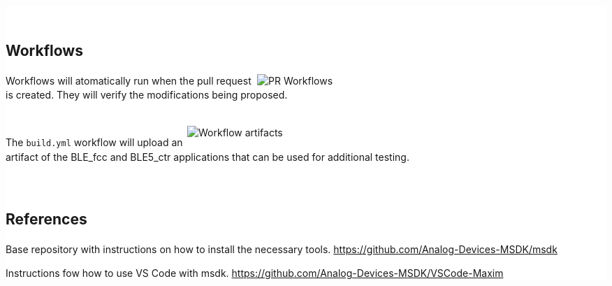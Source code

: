 <br clear="right"/>

## Workflows

<img align="right" width="500" src="https://user-images.githubusercontent.com/54692400/189545355-d46e2894-a82a-42cc-aec4-df687ec90525.png" alt="PR Workflows" />

Workflows will atomatically run when the pull request is created. They will verify the modifications being proposed. 

<br clear="right"/>

<img align="right" width="600" src="https://user-images.githubusercontent.com/54692400/189546277-14719d8a-3242-4b28-b824-629095d4b9de.png" alt="Workflow artifacts" />

The `build.yml` workflow will upload an artifact of the BLE_fcc and BLE5_ctr applications that can be used for additional testing.

<br clear="right"/>

## References

Base repository with instructions on how to install the necessary tools.
https://github.com/Analog-Devices-MSDK/msdk

Instructions fow how to use VS Code with msdk.
https://github.com/Analog-Devices-MSDK/VSCode-Maxim
